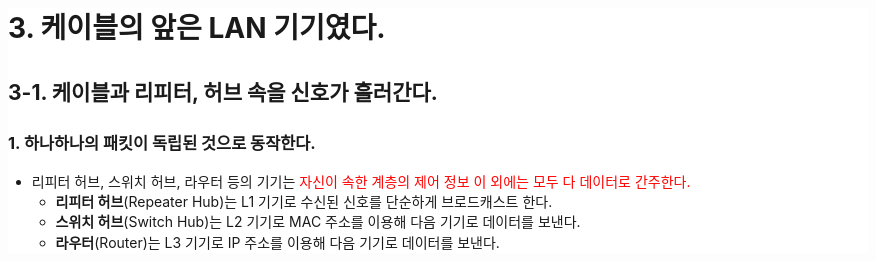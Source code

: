 <style>
    .highlight
    {
        color: red;
    }

    .footnote
    {
        color: gray;
        font-size: 90%;
    }

    img
    {
        display: block;
        margin: auto;
    }

    .img-desc
    {
        color: gray;
        text-align: center;
        margin-bottom: 1%;
    }

    html body table
    {
        display: table;
        width: 80%;
        margin: auto;
    }

    pre
    {
        text-align: justify;
    }

    pre.center
    {
        text-align: center;
    }
</style>

# 3. 케이블의 앞은 LAN 기기였다.
## 3-1. 케이블과 리피터, 허브 속을 신호가 흘러간다.
### 1. 하나하나의 패킷이 독립된 것으로 동작한다.
- 리피터 허브, 스위치 허브, 라우터 등의 기기는 <span class="highlight">자신이 속한 계층의 제어 정보 이 외에는 모두 다 데이터로 간주한다.</span>
    - **리피터 허브**(Repeater Hub)는 L1 기기로 수신된 신호를 단순하게 브로드캐스트 한다.
    - **스위치 허브**(Switch Hub)는 L2 기기로 MAC 주소를 이용해 다음 기기로 데이터를 보낸다.
    - **라우터**(Router)는 L3 기기로 IP 주소를 이용해 다음 기기로 데이터를 보낸다.
